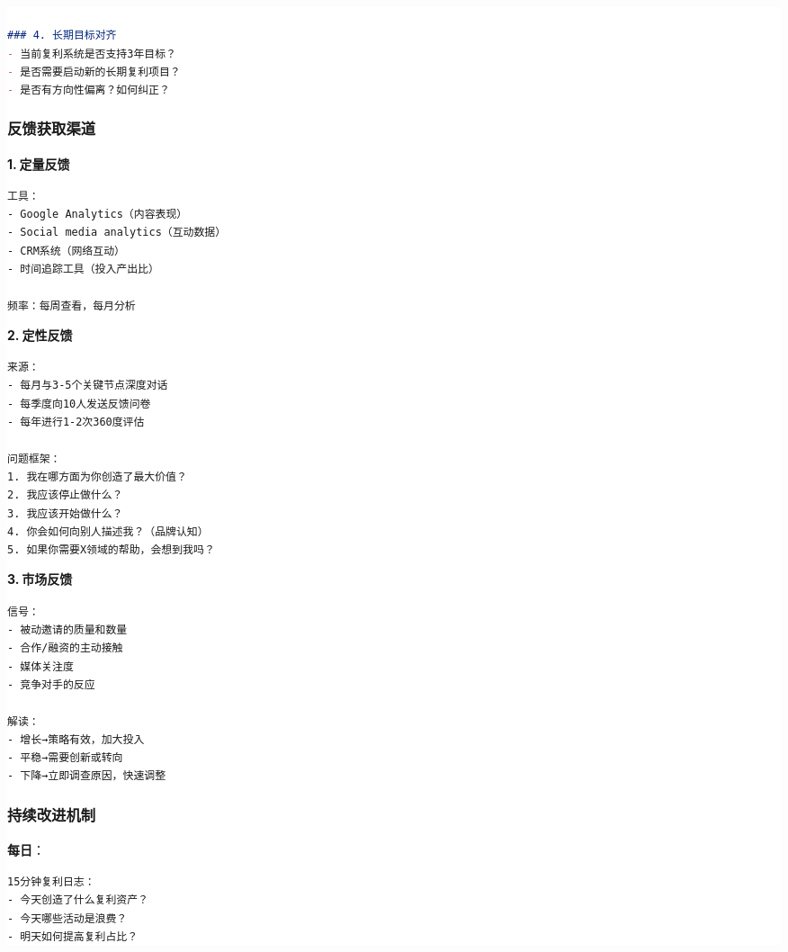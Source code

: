 ```markdown

### 4. 长期目标对齐
- 当前复利系统是否支持3年目标？
- 是否需要启动新的长期复利项目？
- 是否有方向性偏离？如何纠正？
```

### 反馈获取渠道

**1. 定量反馈**
```
工具：
- Google Analytics（内容表现）
- Social media analytics（互动数据）
- CRM系统（网络互动）
- 时间追踪工具（投入产出比）

频率：每周查看，每月分析
```

**2. 定性反馈**
```
来源：
- 每月与3-5个关键节点深度对话
- 每季度向10人发送反馈问卷
- 每年进行1-2次360度评估

问题框架：
1. 我在哪方面为你创造了最大价值？
2. 我应该停止做什么？
3. 我应该开始做什么？
4. 你会如何向别人描述我？（品牌认知）
5. 如果你需要X领域的帮助，会想到我吗？
```

**3. 市场反馈**
```
信号：
- 被动邀请的质量和数量
- 合作/融资的主动接触
- 媒体关注度
- 竞争对手的反应

解读：
- 增长→策略有效，加大投入
- 平稳→需要创新或转向
- 下降→立即调查原因，快速调整
```

### 持续改进机制

**每日**：
```
15分钟复利日志：
- 今天创造了什么复利资产？
- 今天哪些活动是浪费？
- 明天如何提高复利占比？
```
